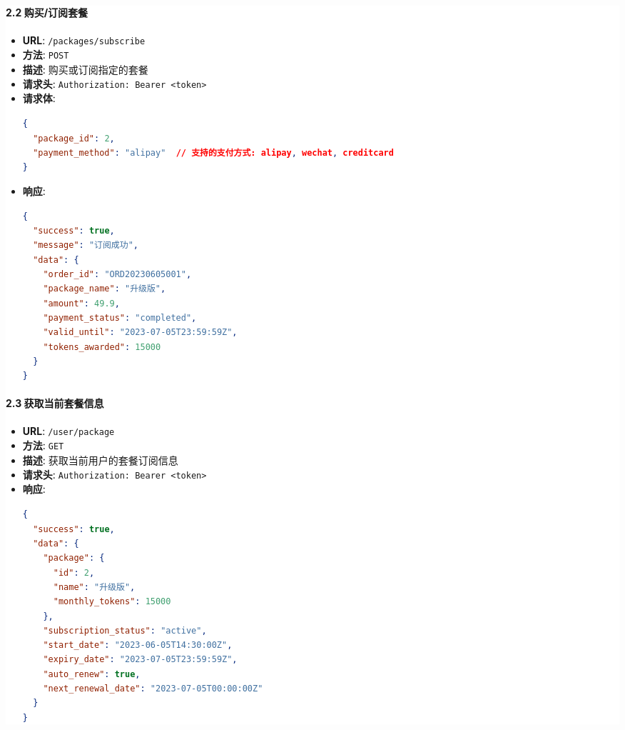 #### 2.2 购买/订阅套餐

- **URL**: `/packages/subscribe`
- **方法**: `POST`
- **描述**: 购买或订阅指定的套餐
- **请求头**: `Authorization: Bearer <token>`
- **请求体**:
  ```json
  {
    "package_id": 2,
    "payment_method": "alipay"  // 支持的支付方式: alipay, wechat, creditcard
  }
  ```
- **响应**:
  ```json
  {
    "success": true,
    "message": "订阅成功",
    "data": {
      "order_id": "ORD20230605001",
      "package_name": "升级版",
      "amount": 49.9,
      "payment_status": "completed",
      "valid_until": "2023-07-05T23:59:59Z",
      "tokens_awarded": 15000
    }
  }
  ```

#### 2.3 获取当前套餐信息

- **URL**: `/user/package`
- **方法**: `GET`
- **描述**: 获取当前用户的套餐订阅信息
- **请求头**: `Authorization: Bearer <token>`
- **响应**:
  ```json
  {
    "success": true,
    "data": {
      "package": {
        "id": 2,
        "name": "升级版",
        "monthly_tokens": 15000
      },
      "subscription_status": "active",
      "start_date": "2023-06-05T14:30:00Z",
      "expiry_date": "2023-07-05T23:59:59Z",
      "auto_renew": true,
      "next_renewal_date": "2023-07-05T00:00:00Z"
    }
  }
  ```
